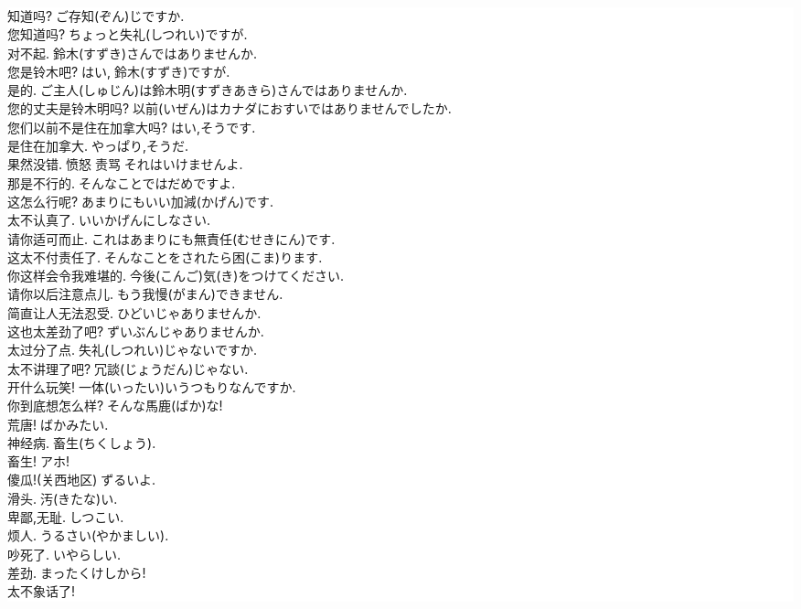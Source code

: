 知道吗?
ご存知(ぞん)じですか.      
您知道吗?
ちょっと失礼(しつれい)ですが.      
对不起.
鈴木(すずき)さんではありませんか.      
您是铃木吧?
はい, 鈴木(すずき)ですが.      
是的.
ご主人(しゅじん)は鈴木明(すずきあきら)さんではありませんか.      
您的丈夫是铃木明吗?
以前(いぜん)はカナダにおすいではありませんでしたか.      
您们以前不是住在加拿大吗?
はい,そうです.      
是住在加拿大.
やっぱり,そうだ.      
果然没错.
愤怒 责骂
それはいけませんよ.      
那是不行的.
そんなことではだめですよ.      
这怎么行呢?
あまりにもいい加減(かげん)です.      
太不认真了.
いいかげんにしなさい.      
请你适可而止.
これはあまりにも無責任(むせきにん)です.      
这太不付责任了.
そんなことをされたら困(こま)ります.      
你这样会令我难堪的.
今後(こんご)気(き)をつけてください.      
请你以后注意点儿.
もう我慢(がまん)できません.      
简直让人无法忍受.
ひどいじゃありませんか.      
这也太差劲了吧?
ずいぶんじゃありませんか.      
太过分了点.
失礼(しつれい)じゃないですか.      
太不讲理了吧?
冗談(じょうだん)じゃない.      
开什么玩笑!
一体(いったい)いうつもりなんですか.      
你到底想怎么样?
そんな馬鹿(ばか)な!      
荒唐!
ばかみたい.      
神经病.
畜生(ちくしょう).      
畜生!
アホ!      
傻瓜!(关西地区)
ずるいよ.      
滑头.
汚(きたな)い.      
卑鄙,无耻.
しつこい.      
烦人.
うるさい(やかましい).      
吵死了.
いやらしい.      
差劲.
まったくけしから!      
太不象话了!